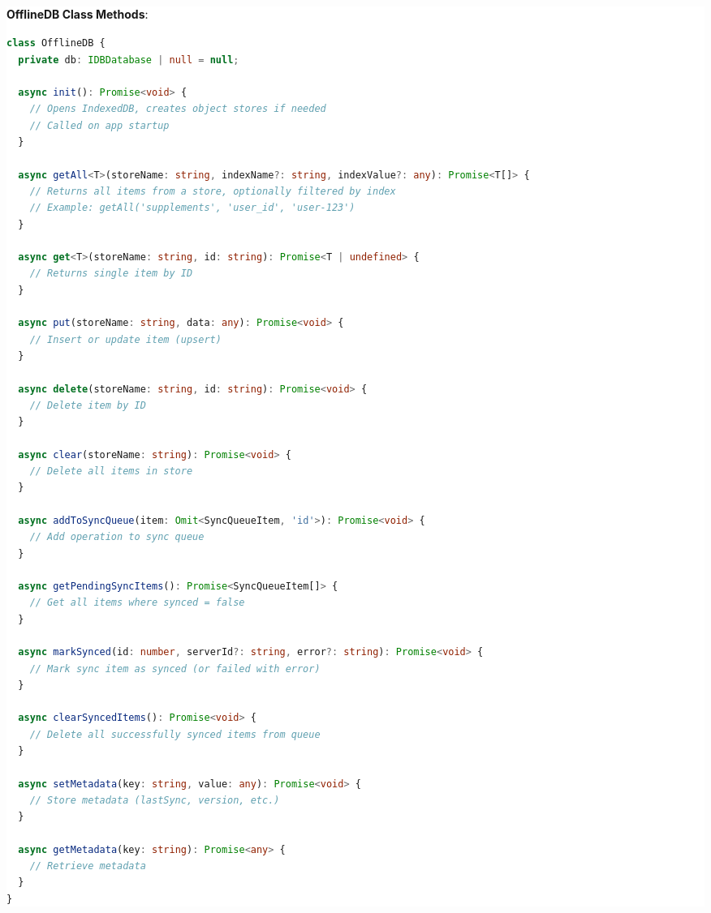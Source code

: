 **OfflineDB Class Methods**:

```typescript
class OfflineDB {
  private db: IDBDatabase | null = null;

  async init(): Promise<void> {
    // Opens IndexedDB, creates object stores if needed
    // Called on app startup
  }

  async getAll<T>(storeName: string, indexName?: string, indexValue?: any): Promise<T[]> {
    // Returns all items from a store, optionally filtered by index
    // Example: getAll('supplements', 'user_id', 'user-123')
  }

  async get<T>(storeName: string, id: string): Promise<T | undefined> {
    // Returns single item by ID
  }

  async put(storeName: string, data: any): Promise<void> {
    // Insert or update item (upsert)
  }

  async delete(storeName: string, id: string): Promise<void> {
    // Delete item by ID
  }

  async clear(storeName: string): Promise<void> {
    // Delete all items in store
  }

  async addToSyncQueue(item: Omit<SyncQueueItem, 'id'>): Promise<void> {
    // Add operation to sync queue
  }

  async getPendingSyncItems(): Promise<SyncQueueItem[]> {
    // Get all items where synced = false
  }

  async markSynced(id: number, serverId?: string, error?: string): Promise<void> {
    // Mark sync item as synced (or failed with error)
  }

  async clearSyncedItems(): Promise<void> {
    // Delete all successfully synced items from queue
  }

  async setMetadata(key: string, value: any): Promise<void> {
    // Store metadata (lastSync, version, etc.)
  }

  async getMetadata(key: string): Promise<any> {
    // Retrieve metadata
  }
}
```
